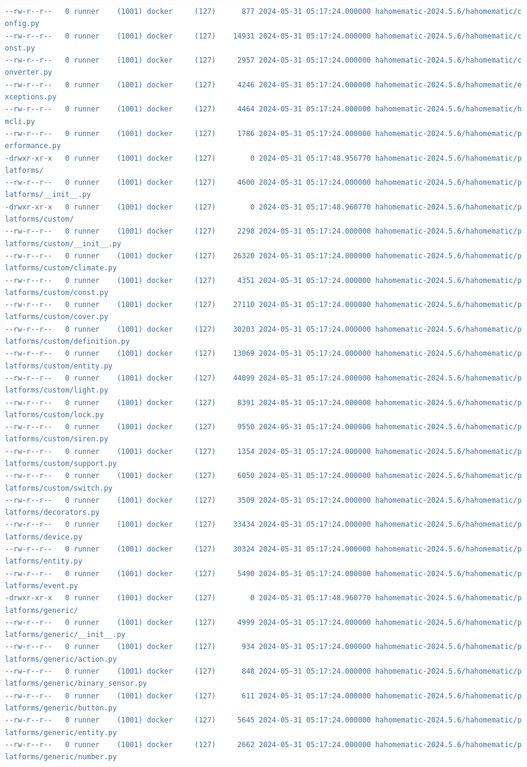 ```diff
--rw-r--r--   0 runner    (1001) docker     (127)      877 2024-05-31 05:17:24.000000 hahomematic-2024.5.6/hahomematic/config.py
--rw-r--r--   0 runner    (1001) docker     (127)    14931 2024-05-31 05:17:24.000000 hahomematic-2024.5.6/hahomematic/const.py
--rw-r--r--   0 runner    (1001) docker     (127)     2957 2024-05-31 05:17:24.000000 hahomematic-2024.5.6/hahomematic/converter.py
--rw-r--r--   0 runner    (1001) docker     (127)     4246 2024-05-31 05:17:24.000000 hahomematic-2024.5.6/hahomematic/exceptions.py
--rw-r--r--   0 runner    (1001) docker     (127)     4464 2024-05-31 05:17:24.000000 hahomematic-2024.5.6/hahomematic/hmcli.py
--rw-r--r--   0 runner    (1001) docker     (127)     1786 2024-05-31 05:17:24.000000 hahomematic-2024.5.6/hahomematic/performance.py
-drwxr-xr-x   0 runner    (1001) docker     (127)        0 2024-05-31 05:17:48.956770 hahomematic-2024.5.6/hahomematic/platforms/
--rw-r--r--   0 runner    (1001) docker     (127)     4600 2024-05-31 05:17:24.000000 hahomematic-2024.5.6/hahomematic/platforms/__init__.py
-drwxr-xr-x   0 runner    (1001) docker     (127)        0 2024-05-31 05:17:48.960770 hahomematic-2024.5.6/hahomematic/platforms/custom/
--rw-r--r--   0 runner    (1001) docker     (127)     2298 2024-05-31 05:17:24.000000 hahomematic-2024.5.6/hahomematic/platforms/custom/__init__.py
--rw-r--r--   0 runner    (1001) docker     (127)    26320 2024-05-31 05:17:24.000000 hahomematic-2024.5.6/hahomematic/platforms/custom/climate.py
--rw-r--r--   0 runner    (1001) docker     (127)     4351 2024-05-31 05:17:24.000000 hahomematic-2024.5.6/hahomematic/platforms/custom/const.py
--rw-r--r--   0 runner    (1001) docker     (127)    27110 2024-05-31 05:17:24.000000 hahomematic-2024.5.6/hahomematic/platforms/custom/cover.py
--rw-r--r--   0 runner    (1001) docker     (127)    30203 2024-05-31 05:17:24.000000 hahomematic-2024.5.6/hahomematic/platforms/custom/definition.py
--rw-r--r--   0 runner    (1001) docker     (127)    13069 2024-05-31 05:17:24.000000 hahomematic-2024.5.6/hahomematic/platforms/custom/entity.py
--rw-r--r--   0 runner    (1001) docker     (127)    44099 2024-05-31 05:17:24.000000 hahomematic-2024.5.6/hahomematic/platforms/custom/light.py
--rw-r--r--   0 runner    (1001) docker     (127)     8391 2024-05-31 05:17:24.000000 hahomematic-2024.5.6/hahomematic/platforms/custom/lock.py
--rw-r--r--   0 runner    (1001) docker     (127)     9550 2024-05-31 05:17:24.000000 hahomematic-2024.5.6/hahomematic/platforms/custom/siren.py
--rw-r--r--   0 runner    (1001) docker     (127)     1354 2024-05-31 05:17:24.000000 hahomematic-2024.5.6/hahomematic/platforms/custom/support.py
--rw-r--r--   0 runner    (1001) docker     (127)     6050 2024-05-31 05:17:24.000000 hahomematic-2024.5.6/hahomematic/platforms/custom/switch.py
--rw-r--r--   0 runner    (1001) docker     (127)     3509 2024-05-31 05:17:24.000000 hahomematic-2024.5.6/hahomematic/platforms/decorators.py
--rw-r--r--   0 runner    (1001) docker     (127)    33434 2024-05-31 05:17:24.000000 hahomematic-2024.5.6/hahomematic/platforms/device.py
--rw-r--r--   0 runner    (1001) docker     (127)    30324 2024-05-31 05:17:24.000000 hahomematic-2024.5.6/hahomematic/platforms/entity.py
--rw-r--r--   0 runner    (1001) docker     (127)     5490 2024-05-31 05:17:24.000000 hahomematic-2024.5.6/hahomematic/platforms/event.py
-drwxr-xr-x   0 runner    (1001) docker     (127)        0 2024-05-31 05:17:48.960770 hahomematic-2024.5.6/hahomematic/platforms/generic/
--rw-r--r--   0 runner    (1001) docker     (127)     4999 2024-05-31 05:17:24.000000 hahomematic-2024.5.6/hahomematic/platforms/generic/__init__.py
--rw-r--r--   0 runner    (1001) docker     (127)      934 2024-05-31 05:17:24.000000 hahomematic-2024.5.6/hahomematic/platforms/generic/action.py
--rw-r--r--   0 runner    (1001) docker     (127)      848 2024-05-31 05:17:24.000000 hahomematic-2024.5.6/hahomematic/platforms/generic/binary_sensor.py
--rw-r--r--   0 runner    (1001) docker     (127)      611 2024-05-31 05:17:24.000000 hahomematic-2024.5.6/hahomematic/platforms/generic/button.py
--rw-r--r--   0 runner    (1001) docker     (127)     5645 2024-05-31 05:17:24.000000 hahomematic-2024.5.6/hahomematic/platforms/generic/entity.py
--rw-r--r--   0 runner    (1001) docker     (127)     2662 2024-05-31 05:17:24.000000 hahomematic-2024.5.6/hahomematic/platforms/generic/number.py
```